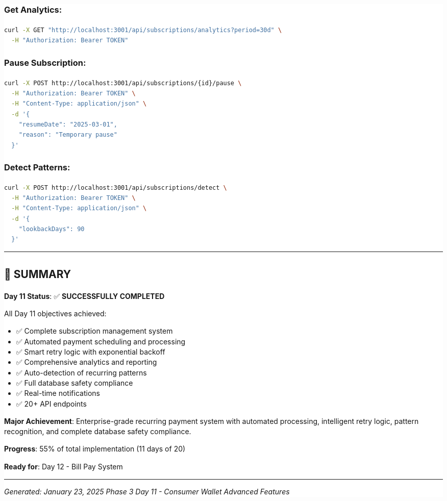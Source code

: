 ### Get Analytics:
```bash
curl -X GET "http://localhost:3001/api/subscriptions/analytics?period=30d" \
  -H "Authorization: Bearer TOKEN"
```

### Pause Subscription:
```bash
curl -X POST http://localhost:3001/api/subscriptions/{id}/pause \
  -H "Authorization: Bearer TOKEN" \
  -H "Content-Type: application/json" \
  -d '{
    "resumeDate": "2025-03-01",
    "reason": "Temporary pause"
  }'
```

### Detect Patterns:
```bash
curl -X POST http://localhost:3001/api/subscriptions/detect \
  -H "Authorization: Bearer TOKEN" \
  -H "Content-Type: application/json" \
  -d '{
    "lookbackDays": 90
  }'
```

---

## 🎉 SUMMARY

**Day 11 Status**: ✅ **SUCCESSFULLY COMPLETED**

All Day 11 objectives achieved:
- ✅ Complete subscription management system
- ✅ Automated payment scheduling and processing
- ✅ Smart retry logic with exponential backoff
- ✅ Comprehensive analytics and reporting
- ✅ Auto-detection of recurring patterns
- ✅ Full database safety compliance
- ✅ Real-time notifications
- ✅ 20+ API endpoints

**Major Achievement**: Enterprise-grade recurring payment system with automated processing, intelligent retry logic, pattern recognition, and complete database safety compliance.

**Progress**: 55% of total implementation (11 days of 20)

**Ready for**: Day 12 - Bill Pay System

---

*Generated: January 23, 2025*
*Phase 3 Day 11 - Consumer Wallet Advanced Features*